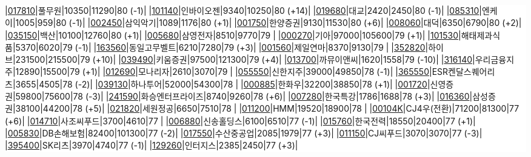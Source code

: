 |[017810](https://finance.daum.net/quotes/A017810)|풀무원|10350|11290|80 (-1)|
|[101140](https://finance.daum.net/quotes/A101140)|인바이오젠|9340|10250|80 (+14)|
|[019680](https://finance.daum.net/quotes/A019680)|대교|2420|2450|80 (-1)|
|[085310](https://finance.daum.net/quotes/A085310)|엔케이|1005|959|80 (-1)|
|[002450](https://finance.daum.net/quotes/A002450)|삼익악기|1089|1176|80 (+1)|
|[001750](https://finance.daum.net/quotes/A001750)|한양증권|9130|11530|80 (+6)|
|[008060](https://finance.daum.net/quotes/A008060)|대덕|6350|6790|80 (+2)|
|[035150](https://finance.daum.net/quotes/A035150)|백산|10100|12760|80 (+1)|
|[005680](https://finance.daum.net/quotes/A005680)|삼영전자|8510|9770|79 |
|[000270](https://finance.daum.net/quotes/A000270)|기아|97000|105600|79 (+1)|
|[101530](https://finance.daum.net/quotes/A101530)|해태제과식품|5370|6020|79 (-1)|
|[163560](https://finance.daum.net/quotes/A163560)|동일고무벨트|6210|7280|79 (+3)|
|[001560](https://finance.daum.net/quotes/A001560)|제일연마|8370|9130|79 |
|[352820](https://finance.daum.net/quotes/A352820)|하이브|231500|215500|79 (+10)|
|[039490](https://finance.daum.net/quotes/A039490)|키움증권|97500|121300|79 (+4)|
|[013700](https://finance.daum.net/quotes/A013700)|까뮤이앤씨|1620|1558|79 (-10)|
|[316140](https://finance.daum.net/quotes/A316140)|우리금융지주|12890|15500|79 (+1)|
|[012690](https://finance.daum.net/quotes/A012690)|모나리자|2610|3070|79 |
|[055550](https://finance.daum.net/quotes/A055550)|신한지주|39000|49850|78 (-1)|
|[365550](https://finance.daum.net/quotes/A365550)|ESR켄달스퀘어리츠|3655|4505|78 (-2)|
|[039130](https://finance.daum.net/quotes/A039130)|하나투어|52000|54300|78 |
|[000885](https://finance.daum.net/quotes/A000885)|한화우|32200|38850|78 (+1)|
|[001720](https://finance.daum.net/quotes/A001720)|신영증권|59800|75600|78 (-3)|
|[241590](https://finance.daum.net/quotes/A241590)|화승엔터프라이즈|8740|9260|78 (+6)|
|[007280](https://finance.daum.net/quotes/A007280)|한국특강|1786|1688|78 (+3)|
|[016360](https://finance.daum.net/quotes/A016360)|삼성증권|38100|44200|78 (+5)|
|[021820](https://finance.daum.net/quotes/A021820)|세원정공|6650|7510|78 |
|[011200](https://finance.daum.net/quotes/A011200)|HMM|19520|18900|78 |
|[00104K](https://finance.daum.net/quotes/A00104K)|CJ4우(전환)|71200|81300|77 (+6)|
|[014710](https://finance.daum.net/quotes/A014710)|사조씨푸드|3700|4610|77 |
|[006880](https://finance.daum.net/quotes/A006880)|신송홀딩스|6100|6510|77 (-1)|
|[015760](https://finance.daum.net/quotes/A015760)|한국전력|18550|20400|77 (+1)|
|[005830](https://finance.daum.net/quotes/A005830)|DB손해보험|82400|101300|77 (-2)|
|[017550](https://finance.daum.net/quotes/A017550)|수산중공업|2085|1979|77 (+3)|
|[011150](https://finance.daum.net/quotes/A011150)|CJ씨푸드|3070|3070|77 (-3)|
|[395400](https://finance.daum.net/quotes/A395400)|SK리츠|3970|4740|77 (-1)|
|[129260](https://finance.daum.net/quotes/A129260)|인터지스|2385|2450|77 (+3)|